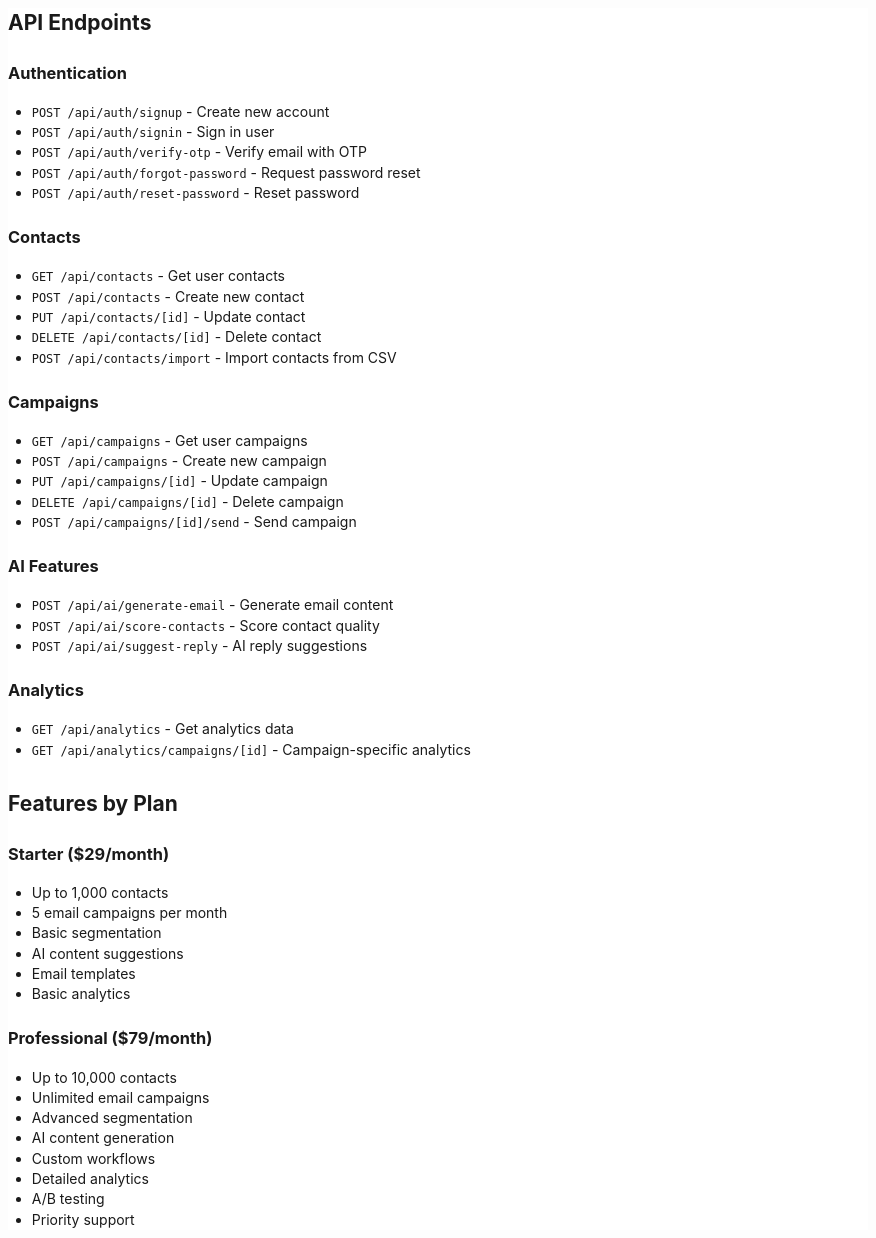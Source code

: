 ## API Endpoints

### Authentication
- `POST /api/auth/signup` - Create new account
- `POST /api/auth/signin` - Sign in user
- `POST /api/auth/verify-otp` - Verify email with OTP
- `POST /api/auth/forgot-password` - Request password reset
- `POST /api/auth/reset-password` - Reset password

### Contacts
- `GET /api/contacts` - Get user contacts
- `POST /api/contacts` - Create new contact
- `PUT /api/contacts/[id]` - Update contact
- `DELETE /api/contacts/[id]` - Delete contact
- `POST /api/contacts/import` - Import contacts from CSV

### Campaigns
- `GET /api/campaigns` - Get user campaigns
- `POST /api/campaigns` - Create new campaign
- `PUT /api/campaigns/[id]` - Update campaign
- `DELETE /api/campaigns/[id]` - Delete campaign
- `POST /api/campaigns/[id]/send` - Send campaign

### AI Features
- `POST /api/ai/generate-email` - Generate email content
- `POST /api/ai/score-contacts` - Score contact quality
- `POST /api/ai/suggest-reply` - AI reply suggestions

### Analytics
- `GET /api/analytics` - Get analytics data
- `GET /api/analytics/campaigns/[id]` - Campaign-specific analytics

## Features by Plan

### Starter ($29/month)
- Up to 1,000 contacts
- 5 email campaigns per month
- Basic segmentation
- AI content suggestions
- Email templates
- Basic analytics

### Professional ($79/month)
- Up to 10,000 contacts
- Unlimited email campaigns
- Advanced segmentation
- AI content generation
- Custom workflows
- Detailed analytics
- A/B testing
- Priority support
